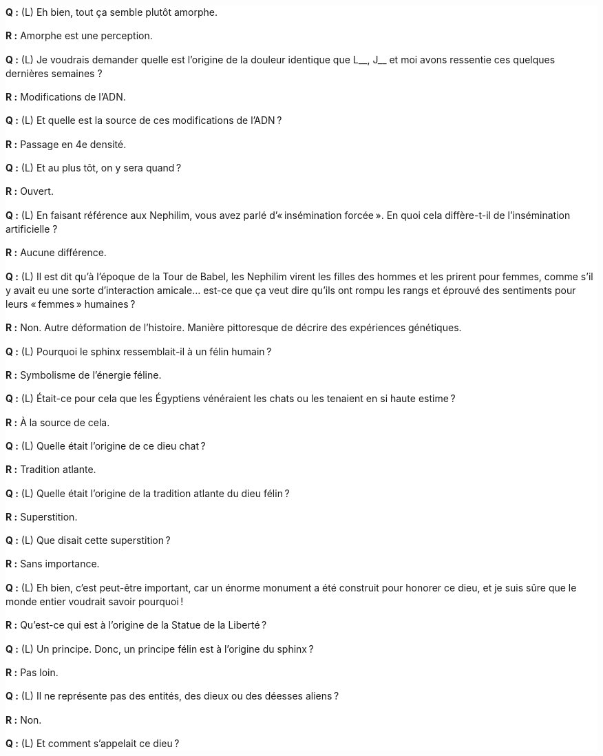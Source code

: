 **Q :** (L) Eh bien, tout ça semble plutôt amorphe.

**R :** Amorphe est une perception.

**Q :** (L) Je voudrais demander quelle est l’origine de la douleur identique que L__, J__ et moi avons ressentie ces quelques dernières semaines ?

**R :** Modifications de l’ADN.

**Q :** (L) Et quelle est la source de ces modifications de l’ADN ?

**R :** Passage en 4e densité.

**Q :** (L) Et au plus tôt, on y sera quand ?

**R :** Ouvert.

**Q :** (L) En faisant référence aux Nephilim, vous avez parlé d’« insémination forcée ». En quoi cela diffère-t-il de l’insémination artificielle ?

**R :** Aucune différence.

**Q :** (L) Il est dit qu’à l’époque de la Tour de Babel, les Nephilim virent les filles des hommes et les prirent pour femmes, comme s’il y avait eu une sorte d’interaction amicale… est-ce que ça veut dire qu’ils ont rompu les rangs et éprouvé des sentiments pour leurs « femmes » humaines ?

**R :** Non. Autre déformation de l’histoire. Manière pittoresque de décrire des expériences génétiques.

**Q :** (L) Pourquoi le sphinx ressemblait-il à un félin humain ?

**R :** Symbolisme de l’énergie féline.

**Q :** (L) Était-ce pour cela que les Égyptiens vénéraient les chats ou les tenaient en si haute estime ?

**R :** À la source de cela.

**Q :** (L) Quelle était l’origine de ce dieu chat ?

**R :** Tradition atlante.

**Q :** (L) Quelle était l’origine de la tradition atlante du dieu félin ?

**R :** Superstition.

**Q :** (L) Que disait cette superstition ?

**R :** Sans importance.

**Q :** (L) Eh bien, c’est peut-être important, car un énorme monument a été construit pour honorer ce dieu, et je suis sûre que le monde entier voudrait savoir pourquoi !

**R :** Qu’est-ce qui est à l’origine de la Statue de la Liberté ?

**Q :** (L) Un principe. Donc, un principe félin est à l’origine du sphinx ?

**R :** Pas loin.

**Q :** (L) Il ne représente pas des entités, des dieux ou des déesses aliens ?

**R :** Non.

**Q :** (L) Et comment s’appelait ce dieu ?
